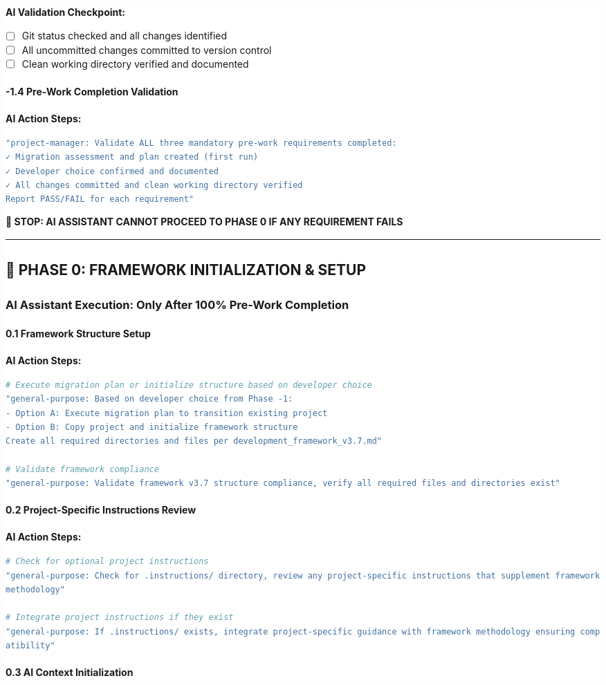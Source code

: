 **AI Validation Checkpoint:**
- [ ] Git status checked and all changes identified
- [ ] All uncommitted changes committed to version control
- [ ] Clean working directory verified and documented

#### **-1.4 Pre-Work Completion Validation**

**AI Action Steps:**
```bash
"project-manager: Validate ALL three mandatory pre-work requirements completed:
✓ Migration assessment and plan created (first run)
✓ Developer choice confirmed and documented
✓ All changes committed and clean working directory verified
Report PASS/FAIL for each requirement"
```

**🚨 STOP: AI ASSISTANT CANNOT PROCEED TO PHASE 0 IF ANY REQUIREMENT FAILS**

---

## 🚀 **PHASE 0: FRAMEWORK INITIALIZATION & SETUP**

### **AI Assistant Execution: Only After 100% Pre-Work Completion**

#### **0.1 Framework Structure Setup**

**AI Action Steps:**
```bash
# Execute migration plan or initialize structure based on developer choice
"general-purpose: Based on developer choice from Phase -1:
- Option A: Execute migration plan to transition existing project
- Option B: Copy project and initialize framework structure
Create all required directories and files per development_framework_v3.7.md"

# Validate framework compliance
"general-purpose: Validate framework v3.7 structure compliance, verify all required files and directories exist"
```

#### **0.2 Project-Specific Instructions Review**

**AI Action Steps:**
```bash
# Check for optional project instructions
"general-purpose: Check for .instructions/ directory, review any project-specific instructions that supplement framework methodology"

# Integrate project instructions if they exist
"general-purpose: If .instructions/ exists, integrate project-specific guidance with framework methodology ensuring compatibility"
```

#### **0.3 AI Context Initialization**

